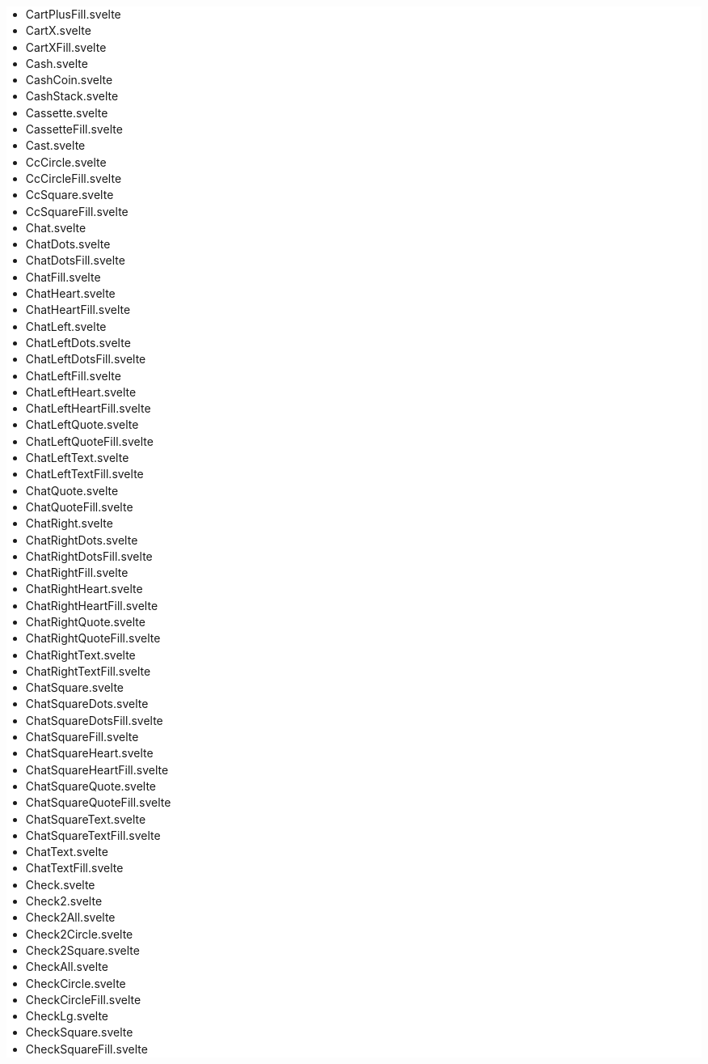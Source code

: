 - CartPlusFill.svelte
- CartX.svelte
- CartXFill.svelte
- Cash.svelte
- CashCoin.svelte
- CashStack.svelte
- Cassette.svelte
- CassetteFill.svelte
- Cast.svelte
- CcCircle.svelte
- CcCircleFill.svelte
- CcSquare.svelte
- CcSquareFill.svelte
- Chat.svelte
- ChatDots.svelte
- ChatDotsFill.svelte
- ChatFill.svelte
- ChatHeart.svelte
- ChatHeartFill.svelte
- ChatLeft.svelte
- ChatLeftDots.svelte
- ChatLeftDotsFill.svelte
- ChatLeftFill.svelte
- ChatLeftHeart.svelte
- ChatLeftHeartFill.svelte
- ChatLeftQuote.svelte
- ChatLeftQuoteFill.svelte
- ChatLeftText.svelte
- ChatLeftTextFill.svelte
- ChatQuote.svelte
- ChatQuoteFill.svelte
- ChatRight.svelte
- ChatRightDots.svelte
- ChatRightDotsFill.svelte
- ChatRightFill.svelte
- ChatRightHeart.svelte
- ChatRightHeartFill.svelte
- ChatRightQuote.svelte
- ChatRightQuoteFill.svelte
- ChatRightText.svelte
- ChatRightTextFill.svelte
- ChatSquare.svelte
- ChatSquareDots.svelte
- ChatSquareDotsFill.svelte
- ChatSquareFill.svelte
- ChatSquareHeart.svelte
- ChatSquareHeartFill.svelte
- ChatSquareQuote.svelte
- ChatSquareQuoteFill.svelte
- ChatSquareText.svelte
- ChatSquareTextFill.svelte
- ChatText.svelte
- ChatTextFill.svelte
- Check.svelte
- Check2.svelte
- Check2All.svelte
- Check2Circle.svelte
- Check2Square.svelte
- CheckAll.svelte
- CheckCircle.svelte
- CheckCircleFill.svelte
- CheckLg.svelte
- CheckSquare.svelte
- CheckSquareFill.svelte